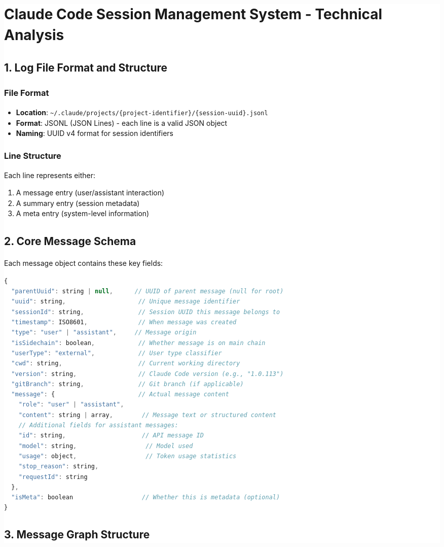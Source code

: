 # Claude Code Session Management System - Technical Analysis

## 1. Log File Format and Structure

### File Format

- **Location**: `~/.claude/projects/{project-identifier}/{session-uuid}.jsonl`
- **Format**: JSONL (JSON Lines) - each line is a valid JSON object
- **Naming**: UUID v4 format for session identifiers

### Line Structure

Each line represents either:

1. A message entry (user/assistant interaction)
2. A summary entry (session metadata)
3. A meta entry (system-level information)

## 2. Core Message Schema

Each message object contains these key fields:

```javascript
{
  "parentUuid": string | null,      // UUID of parent message (null for root)
  "uuid": string,                    // Unique message identifier
  "sessionId": string,               // Session UUID this message belongs to
  "timestamp": ISO8601,              // When message was created
  "type": "user" | "assistant",     // Message origin
  "isSidechain": boolean,            // Whether message is on main chain
  "userType": "external",            // User type classifier
  "cwd": string,                     // Current working directory
  "version": string,                 // Claude Code version (e.g., "1.0.113")
  "gitBranch": string,               // Git branch (if applicable)
  "message": {                       // Actual message content
    "role": "user" | "assistant",
    "content": string | array,        // Message text or structured content
    // Additional fields for assistant messages:
    "id": string,                     // API message ID
    "model": string,                   // Model used
    "usage": object,                   // Token usage statistics
    "stop_reason": string,
    "requestId": string
  },
  "isMeta": boolean                   // Whether this is metadata (optional)
}
```

## 3. Message Graph Structure
